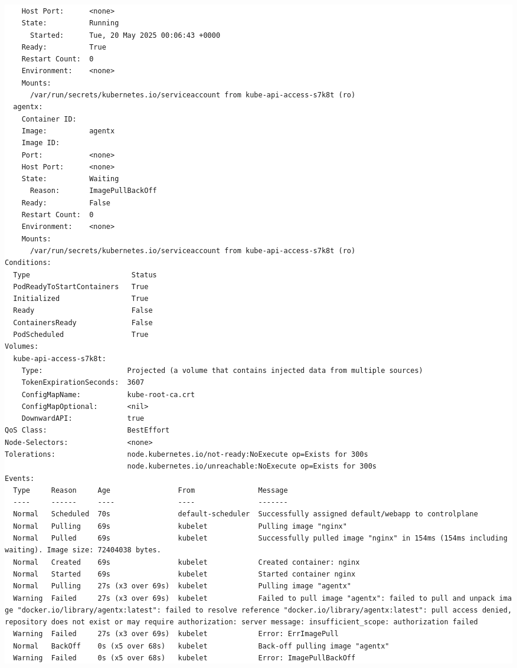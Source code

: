 ```
    Host Port:      <none>
    State:          Running
      Started:      Tue, 20 May 2025 00:06:43 +0000
    Ready:          True
    Restart Count:  0
    Environment:    <none>
    Mounts:
      /var/run/secrets/kubernetes.io/serviceaccount from kube-api-access-s7k8t (ro)
  agentx:
    Container ID:
    Image:          agentx
    Image ID:
    Port:           <none>
    Host Port:      <none>
    State:          Waiting
      Reason:       ImagePullBackOff
    Ready:          False
    Restart Count:  0
    Environment:    <none>
    Mounts:
      /var/run/secrets/kubernetes.io/serviceaccount from kube-api-access-s7k8t (ro)
Conditions:
  Type                        Status
  PodReadyToStartContainers   True
  Initialized                 True
  Ready                       False
  ContainersReady             False
  PodScheduled                True
Volumes:
  kube-api-access-s7k8t:
    Type:                    Projected (a volume that contains injected data from multiple sources)
    TokenExpirationSeconds:  3607
    ConfigMapName:           kube-root-ca.crt
    ConfigMapOptional:       <nil>
    DownwardAPI:             true
QoS Class:                   BestEffort
Node-Selectors:              <none>
Tolerations:                 node.kubernetes.io/not-ready:NoExecute op=Exists for 300s
                             node.kubernetes.io/unreachable:NoExecute op=Exists for 300s
Events:
  Type     Reason     Age                From               Message
  ----     ------     ----               ----               -------
  Normal   Scheduled  70s                default-scheduler  Successfully assigned default/webapp to controlplane
  Normal   Pulling    69s                kubelet            Pulling image "nginx"
  Normal   Pulled     69s                kubelet            Successfully pulled image "nginx" in 154ms (154ms including waiting). Image size: 72404038 bytes.
  Normal   Created    69s                kubelet            Created container: nginx
  Normal   Started    69s                kubelet            Started container nginx
  Normal   Pulling    27s (x3 over 69s)  kubelet            Pulling image "agentx"
  Warning  Failed     27s (x3 over 69s)  kubelet            Failed to pull image "agentx": failed to pull and unpack image "docker.io/library/agentx:latest": failed to resolve reference "docker.io/library/agentx:latest": pull access denied, repository does not exist or may require authorization: server message: insufficient_scope: authorization failed
  Warning  Failed     27s (x3 over 69s)  kubelet            Error: ErrImagePull
  Normal   BackOff    0s (x5 over 68s)   kubelet            Back-off pulling image "agentx"
  Warning  Failed     0s (x5 over 68s)   kubelet            Error: ImagePullBackOff
```
